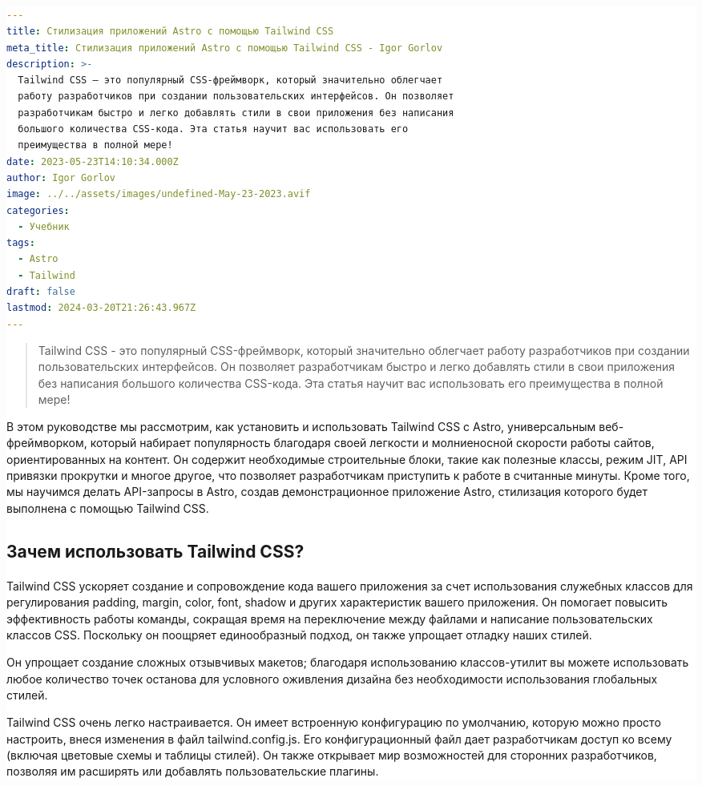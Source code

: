 ```yaml
---
title: Стилизация приложений Astro с помощью Tailwind CSS
meta_title: Стилизация приложений Astro с помощью Tailwind CSS - Igor Gorlov
description: >-
  Tailwind CSS – это популярный CSS-фреймворк, который значительно облегчает
  работу разработчиков при создании пользовательских интерфейсов. Он позволяет
  разработчикам быстро и легко добавлять стили в свои приложения без написания
  большого количества CSS-кода. Эта статья научит вас использовать его
  преимущества в полной мере!
date: 2023-05-23T14:10:34.000Z
author: Igor Gorlov
image: ../../assets/images/undefined-May-23-2023.avif
categories:
  - Учебник
tags:
  - Astro
  - Tailwind
draft: false
lastmod: 2024-03-20T21:26:43.967Z
---
```



<blockquote class="wp-block-quote">
Tailwind CSS - это популярный CSS-фреймворк, который значительно облегчает работу разработчиков при создании пользовательских интерфейсов. Он позволяет разработчикам быстро и легко добавлять стили в свои приложения без написания большого количества CSS-кода. Эта статья научит вас использовать его преимущества в полной мере!
</blockquote>


В этом руководстве мы рассмотрим, как установить и использовать Tailwind CSS с Astro, универсальным веб-фреймворком, который набирает популярность благодаря своей легкости и молниеносной скорости работы сайтов, ориентированных на контент. Он содержит необходимые строительные блоки, такие как полезные классы, режим JIT, API привязки прокрутки и многое другое, что позволяет разработчикам приступить к работе в считанные минуты. Кроме того, мы научимся делать API-запросы в Astro, создав демонстрационное приложение Astro, стилизация которого будет выполнена с помощью Tailwind CSS.

<h2 class="wp-block-heading">Зачем использовать Tailwind CSS?</h2>

Tailwind CSS ускоряет создание и сопровождение кода вашего приложения за счет использования служебных классов для регулирования padding, margin, color, font, shadow и других характеристик вашего приложения. Он помогает повысить эффективность работы команды, сокращая время на переключение между файлами и написание пользовательских классов CSS. Поскольку он поощряет единообразный подход, он также упрощает отладку наших стилей.

Он упрощает создание сложных отзывчивых макетов; благодаря использованию классов-утилит вы можете использовать любое количество точек останова для условного оживления дизайна без необходимости использования глобальных стилей.

Tailwind CSS очень легко настраивается. Он имеет встроенную конфигурацию по умолчанию, которую можно просто настроить, внеся изменения в файл tailwind.config.js. Его конфигурационный файл дает разработчикам доступ ко всему (включая цветовые схемы и таблицы стилей). Он также открывает мир возможностей для сторонних разработчиков, позволяя им расширять или добавлять пользовательские плагины.
